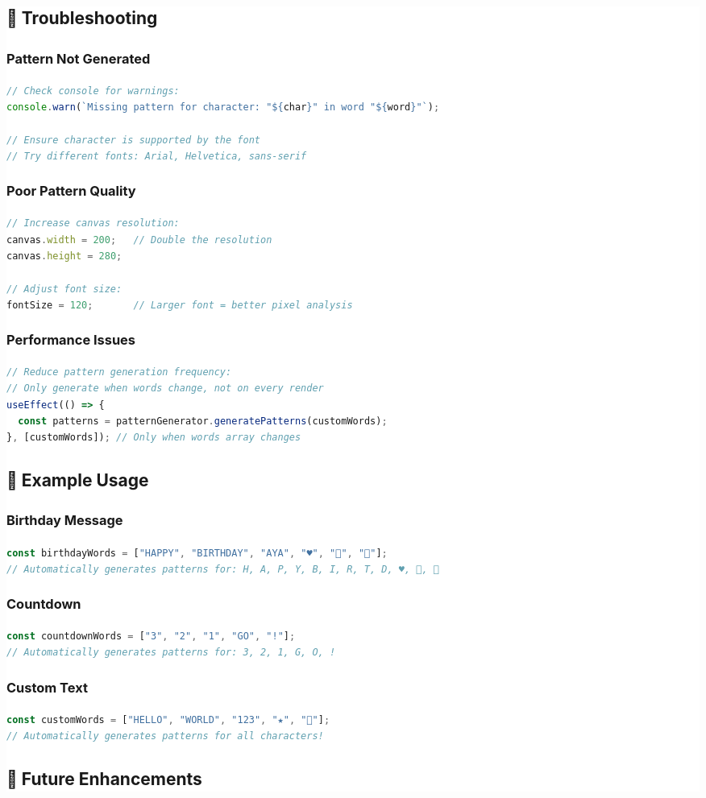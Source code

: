 ## 🚨 **Troubleshooting**

### **Pattern Not Generated**
```typescript
// Check console for warnings:
console.warn(`Missing pattern for character: "${char}" in word "${word}"`);

// Ensure character is supported by the font
// Try different fonts: Arial, Helvetica, sans-serif
```

### **Poor Pattern Quality**
```typescript
// Increase canvas resolution:
canvas.width = 200;   // Double the resolution
canvas.height = 280;

// Adjust font size:
fontSize = 120;       // Larger font = better pixel analysis
```

### **Performance Issues**
```typescript
// Reduce pattern generation frequency:
// Only generate when words change, not on every render
useEffect(() => {
  const patterns = patternGenerator.generatePatterns(customWords);
}, [customWords]); // Only when words array changes
```

## 🎉 **Example Usage**

### **Birthday Message**
```typescript
const birthdayWords = ["HAPPY", "BIRTHDAY", "AYA", "♥", "🎂", "🎉"];
// Automatically generates patterns for: H, A, P, Y, B, I, R, T, D, ♥, 🎂, 🎉
```

### **Countdown**
```typescript
const countdownWords = ["3", "2", "1", "GO", "!"];
// Automatically generates patterns for: 3, 2, 1, G, O, !
```

### **Custom Text**
```typescript
const customWords = ["HELLO", "WORLD", "123", "★", "🎯"];
// Automatically generates patterns for all characters!
```

## 🔮 **Future Enhancements**
